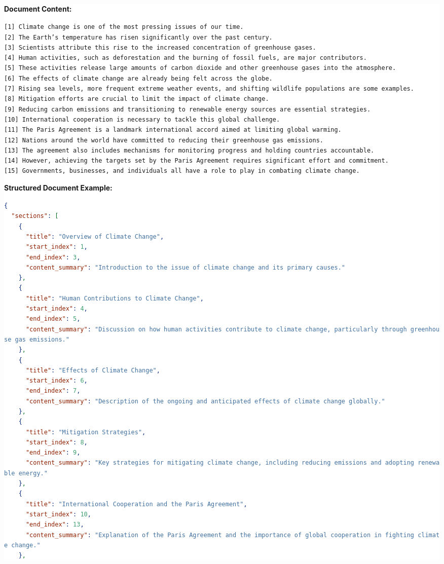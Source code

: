 **Document Content:**

```
[1] Climate change is one of the most pressing issues of our time.
[2] The Earth’s temperature has risen significantly over the past century.
[3] Scientists attribute this rise to the increased concentration of greenhouse gases.
[4] Human activities, such as deforestation and the burning of fossil fuels, are major contributors.
[5] These activities release large amounts of carbon dioxide and other greenhouse gases into the atmosphere.
[6] The effects of climate change are already being felt across the globe.
[7] Rising sea levels, more frequent extreme weather events, and shifting wildlife populations are some examples.
[8] Mitigation efforts are crucial to limit the impact of climate change.
[9] Reducing carbon emissions and transitioning to renewable energy sources are essential strategies.
[10] International cooperation is necessary to tackle this global challenge.
[11] The Paris Agreement is a landmark international accord aimed at limiting global warming.
[12] Nations around the world have committed to reducing their greenhouse gas emissions.
[13] The agreement also includes mechanisms for monitoring progress and holding countries accountable.
[14] However, achieving the targets set by the Paris Agreement requires significant effort and commitment.
[15] Governments, businesses, and individuals all have a role to play in combating climate change.
```

**Structured Document Example:**

```json
{
  "sections": [
    {
      "title": "Overview of Climate Change",
      "start_index": 1,
      "end_index": 3,
      "content_summary": "Introduction to the issue of climate change and its primary causes."
    },
    {
      "title": "Human Contributions to Climate Change",
      "start_index": 4,
      "end_index": 5,
      "content_summary": "Discussion on how human activities contribute to climate change, particularly through greenhouse gas emissions."
    },
    {
      "title": "Effects of Climate Change",
      "start_index": 6,
      "end_index": 7,
      "content_summary": "Description of the ongoing and anticipated effects of climate change globally."
    },
    {
      "title": "Mitigation Strategies",
      "start_index": 8,
      "end_index": 9,
      "content_summary": "Key strategies for mitigating climate change, including reducing emissions and adopting renewable energy."
    },
    {
      "title": "International Cooperation and the Paris Agreement",
      "start_index": 10,
      "end_index": 13,
      "content_summary": "Explanation of the Paris Agreement and the importance of global cooperation in fighting climate change."
    },
```